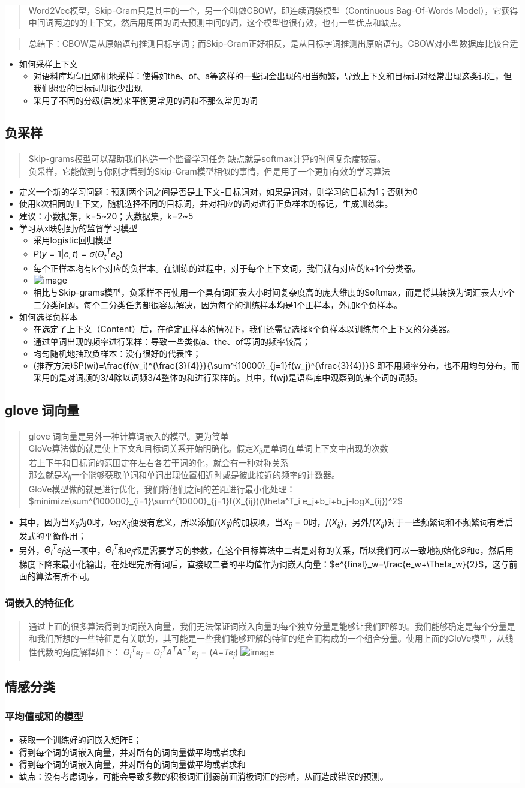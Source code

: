 > Word2Vec模型，Skip-Gram只是其中的一个，另一个叫做CBOW，即连续词袋模型（Continuous Bag-Of-Words Model），它获得中间词两边的的上下文，然后用周围的词去预测中间的词，这个模型也很有效，也有一些优点和缺点。

> 总结下：CBOW是从原始语句推测目标字词；而Skip-Gram正好相反，是从目标字词推测出原始语句。CBOW对小型数据库比较合适

* 如何采样上下文 
  * 对语料库均匀且随机地采样：使得如the、of、a等这样的一些词会出现的相当频繁，导致上下文和目标词对经常出现这类词汇，但我们想要的目标词却很少出现
  * 采用了不同的分级(启发)来平衡更常见的词和不那么常见的词  

## 负采样 
> Skip-grams模型可以帮助我们构造一个监督学习任务 缺点就是softmax计算的时间复杂度较高。  
> 负采样，它能做到与你刚才看到的Skip-Gram模型相似的事情，但是用了一个更加有效的学习算法

* 定义一个新的学习问题：预测两个词之间是否是上下文-目标词对，如果是词对，则学习的目标为1；否则为0 
* 使用k次相同的上下文，随机选择不同的目标词，并对相应的词对进行正负样本的标记，生成训练集。
* 建议：小数据集，k=5~20；大数据集，k=2~5
* 学习从x映射到y的监督学习模型
  * 采用logistic回归模型
  * $P(y=1|c,t)=\sigma(\Theta^T_te_c)$
  * 每个正样本均有k个对应的负样本。在训练的过程中，对于每个上下文词，我们就有对应的k+1个分类器。
  * ![image](https://img-blog.csdn.net/20180305103252362?watermark/2/text/aHR0cDovL2Jsb2cuY3Nkbi5uZXQvS29hbGFfVHJlZQ==/font/5a6L5L2T/fontsize/400/fill/I0JBQkFCMA==/dissolve/70/gravity/SouthEast)
  * 相比与Skip-grams模型，负采样不再使用一个具有词汇表大小时间复杂度高的庞大维度的Softmax，而是将其转换为词汇表大小个二分类问题。每个二分类任务都很容易解决，因为每个的训练样本均是1个正样本，外加k个负样本。
* 如何选择负样本
  * 在选定了上下文（Content）后，在确定正样本的情况下，我们还需要选择k个负样本以训练每个上下文的分类器。
  * 通过单词出现的频率进行采样：导致一些类似a、the、of等词的频率较高；
  * 均匀随机地抽取负样本：没有很好的代表性；
  * (推荐方法)$P(wi)=\frac{f(w_i)^{\frac{3}{4}}}{\sum^{10000}_{j=1}f(w_j)^{\frac{3}{4}}}$ 即不用频率分布，也不用均匀分布，而采用的是对词频的3/4除以词频3/4整体的和进行采样的。其中，f(wj)是语料库中观察到的某个词的词频。

## glove 词向量
> glove 词向量是另外一种计算词嵌入的模型。更为简单  
> GloVe算法做的就是使上下文和目标词关系开始明确化。假定$X_{ij}$是单词在单词上下文中出现的次数  
> 若上下午和目标词的范围定在左右各若干词的化，就会有一种对称关系    
> 那么就是$X_{ij}$一个能够获取单词和单词出现位置相近时或是彼此接近的频率的计数器。  
> GloVe模型做的就是进行优化，我们将他们之间的差距进行最小化处理：
$minimize\sum^{100000}_{i=1}\sum^{10000}_{j=1}f(X_{ij})(\theta^T_i e_j+b_i+b_j-logX_{ij})^2$
* 其中，因为当$X_{ij}$为0时，$logX_{ij}$便没有意义，所以添加$f(X_{ij})$的加权项，当$X_{ij}=0$时，$f(X_{ij})$，另外$f(X_{ij})$对于一些频繁词和不频繁词有着启发式的平衡作用；
* 另外，$\Theta^T_i e_j$这一项中，$\Theta^T_i$和$e_j$都是需要学习的参数，在这个目标算法中二者是对称的关系，所以我们可以一致地初始化$\Theta$和e，然后用梯度下降来最小化输出，在处理完所有词后，直接取二者的平均值作为词嵌入向量：$e^{final}_w=\frac{e_w+\Theta_w}{2}$，这与前面的算法有所不同。

### 词嵌入的特征化
> 通过上面的很多算法得到的词嵌入向量，我们无法保证词嵌入向量的每个独立分量是能够让我们理解的。我们能够确定是每个分量是和我们所想的一些特征是有关联的，其可能是一些我们能够理解的特征的组合而构成的一个组合分量。使用上面的GloVe模型，从线性代数的角度解释如下：
> $\Theta^T_i e_j =\Theta^T_iA^TA^{-T} e_j=(A{-T}e_j)$
![image](https://img-blog.csdn.net/20180305112354164?watermark/2/text/aHR0cDovL2Jsb2cuY3Nkbi5uZXQvS29hbGFfVHJlZQ==/font/5a6L5L2T/fontsize/400/fill/I0JBQkFCMA==/dissolve/70/gravity/SouthEast)


## 情感分类  
### 平均值或和的模型
* 获取一个训练好的词嵌入矩阵E；
* 得到每个词的词嵌入向量，并对所有的词向量做平均或者求和
* 得到每个词的词嵌入向量，并对所有的词向量做平均或者求和
* 缺点：没有考虑词序，可能会导致多数的积极词汇削弱前面消极词汇的影响，从而造成错误的预测。
